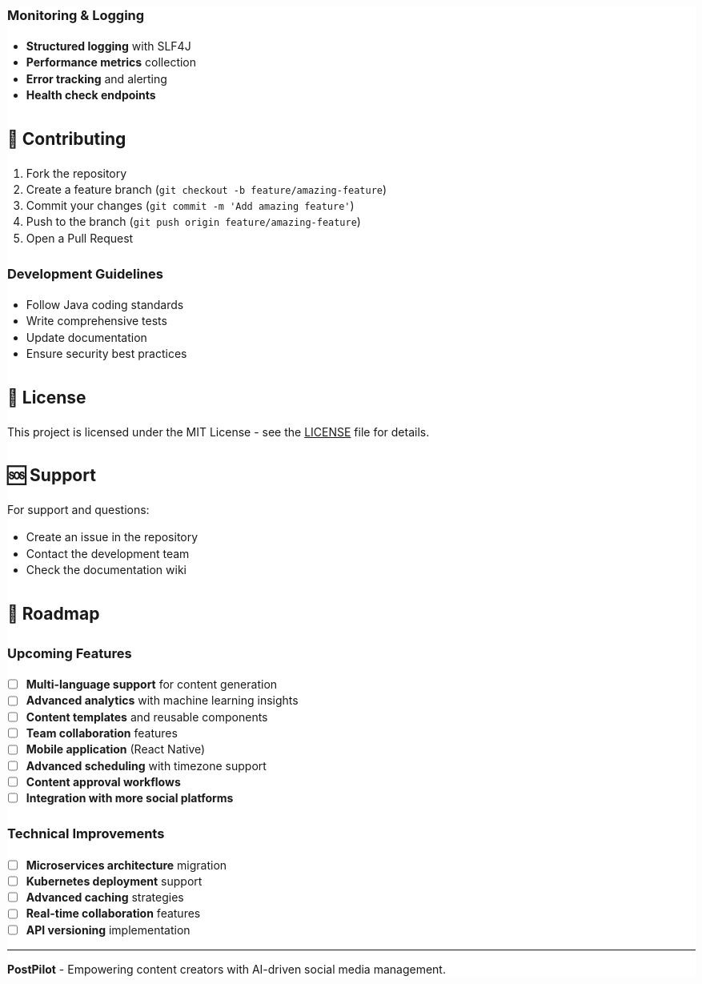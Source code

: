 ### Monitoring & Logging
- **Structured logging** with SLF4J
- **Performance metrics** collection
- **Error tracking** and alerting
- **Health check endpoints**

## 🤝 Contributing

1. Fork the repository
2. Create a feature branch (`git checkout -b feature/amazing-feature`)
3. Commit your changes (`git commit -m 'Add amazing feature'`)
4. Push to the branch (`git push origin feature/amazing-feature`)
5. Open a Pull Request

### Development Guidelines
- Follow Java coding standards
- Write comprehensive tests
- Update documentation
- Ensure security best practices

## 📝 License

This project is licensed under the MIT License - see the [LICENSE](LICENSE) file for details.

## 🆘 Support

For support and questions:
- Create an issue in the repository
- Contact the development team
- Check the documentation wiki

## 🔮 Roadmap

### Upcoming Features
- [ ] **Multi-language support** for content generation
- [ ] **Advanced analytics** with machine learning insights
- [ ] **Content templates** and reusable components
- [ ] **Team collaboration** features
- [ ] **Mobile application** (React Native)
- [ ] **Advanced scheduling** with timezone support
- [ ] **Content approval workflows**
- [ ] **Integration with more social platforms**

### Technical Improvements
- [ ] **Microservices architecture** migration
- [ ] **Kubernetes deployment** support
- [ ] **Advanced caching** strategies
- [ ] **Real-time collaboration** features
- [ ] **API versioning** implementation

---

**PostPilot** - Empowering content creators with AI-driven social media management.

